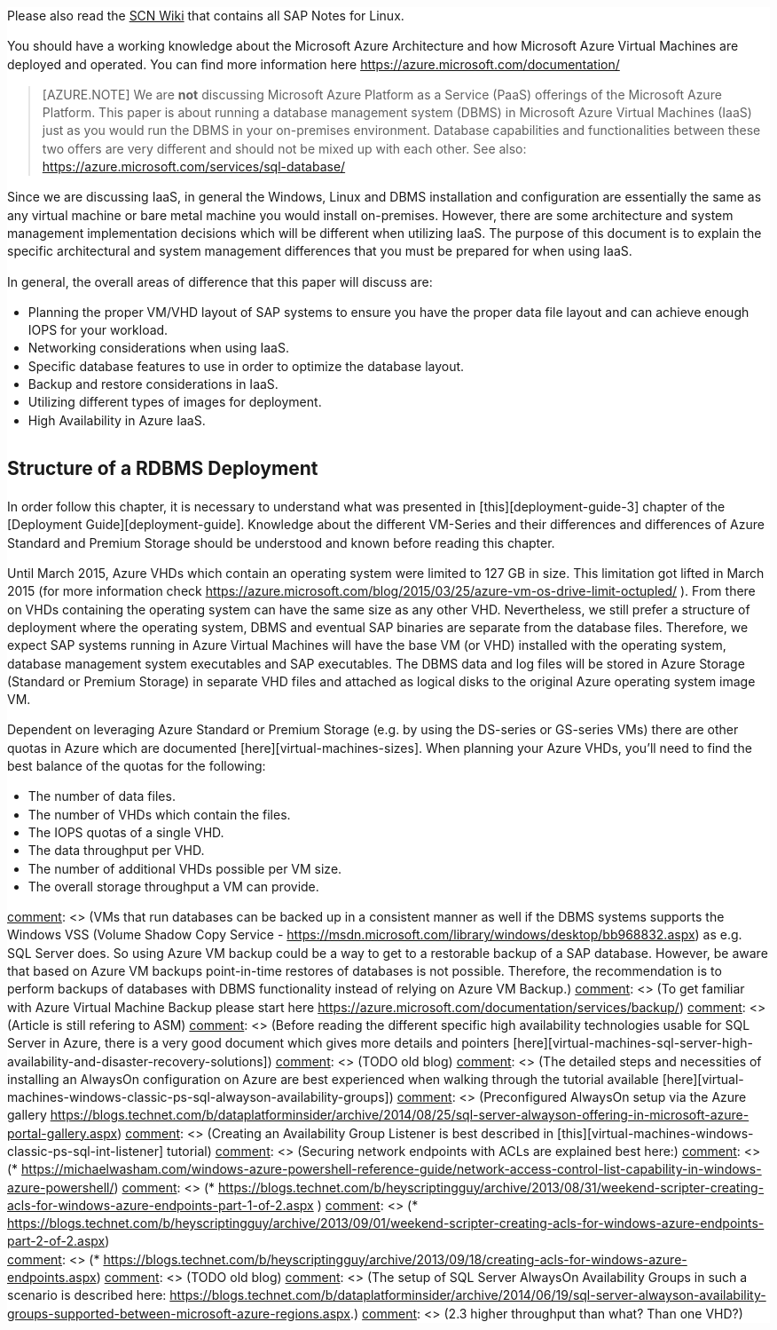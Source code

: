 Please also read the [SCN Wiki](https://wiki.scn.sap.com/wiki/display/HOME/SAPonLinuxNotes) that contains all SAP Notes for Linux.

You should have a working knowledge about the Microsoft Azure Architecture and how Microsoft Azure Virtual Machines are deployed and operated. You can find more information here <https://azure.microsoft.com/documentation/>
 
> [AZURE.NOTE] We are **not** discussing Microsoft Azure Platform as a Service (PaaS) offerings of the Microsoft Azure Platform. This paper is about running a database management system (DBMS) in Microsoft Azure Virtual Machines (IaaS) just as you would run the DBMS in your on-premises environment. Database capabilities and functionalities between these two offers are very different and should not be mixed up with each other. See also: <https://azure.microsoft.com/services/sql-database/>

Since we are discussing IaaS, in general the Windows, Linux and DBMS installation and configuration are essentially the same as any virtual machine or bare metal machine you would install on-premises. However, there are some architecture and system management implementation decisions which will be different when utilizing IaaS. The purpose of this document is to explain the specific architectural and system management differences that you must be prepared for when using IaaS.

In general, the overall areas of difference that this paper will discuss are:

* Planning the proper VM/VHD layout of SAP systems to ensure you have the proper data file layout and can achieve enough IOPS for your workload.
* Networking considerations when using IaaS.
* Specific database features to use in order to optimize the database layout.
* Backup and restore considerations in IaaS.
* Utilizing different types of images for deployment.
* High Availability in Azure IaaS.

## <a name="65fa79d6-a85f-47ee-890b-22e794f51a64"></a>Structure of a RDBMS Deployment
In order follow this chapter, it is necessary to understand what was presented in [this][deployment-guide-3] chapter of the [Deployment Guide][deployment-guide]. Knowledge about the different VM-Series and their differences and differences of Azure Standard and Premium Storage should be understood and known before reading this chapter.

Until March 2015, Azure VHDs which contain an operating system were limited to 127 GB in size. This limitation got lifted in March 2015 (for more information check <https://azure.microsoft.com/blog/2015/03/25/azure-vm-os-drive-limit-octupled/> ). From there on VHDs containing the operating system can have the same size as any other VHD. Nevertheless, we still prefer a structure of deployment where the operating system, DBMS and eventual SAP binaries are separate from the database files. Therefore, we expect SAP systems running in Azure Virtual Machines will have the base VM (or VHD) installed with the operating system, database management system executables and SAP executables. The DBMS data and log files will be stored in Azure Storage (Standard or Premium Storage) in separate VHD files and attached as logical disks to the original Azure operating system image VM. 

Dependent on leveraging Azure Standard or Premium Storage (e.g. by using the DS-series or GS-series VMs) there are other quotas in Azure which are documented [here][virtual-machines-sizes]. When planning your Azure VHDs, you’ll need to find the best balance of the quotas for the following:

* The number of data files.
* The number of VHDs which contain the files.
* The IOPS quotas of a single VHD.
* The data throughput per VHD.
* The number of additional VHDs possible per VM size.
* The overall storage throughput a VM can provide.
 

[comment]: <>  (MSSedusch TODO Test if still true in ARM)
[comment]: <>  (MSSedusch TODO But this will use network bandwith and not storage bandwith, doesn't it?)
[comment]: <>  (Not yet supported on ARM)
[comment]: <>  (#### Azure VM backup)
[comment]: <>  (VMs within the SAP system can be backed up using Azure Virtual Machine Backup functionality. Azure Virtual Machine Backup got introduced early in the year 2015 and meanwhile is a standard method to backup a complete VM in Azure. Azure Backup stores the backups in Azure and allows a restore of a VM again.) 
[comment]: <> (VMs that run databases can be backed up in a consistent manner as well if the DBMS systems supports the Windows VSS (Volume Shadow Copy Service - <https://msdn.microsoft.com/library/windows/desktop/bb968832.aspx>) as e.g. SQL Server does. So using Azure VM backup could be a way to get to a restorable backup of a SAP database. However, be aware that based on Azure VM backups point-in-time restores of databases is not possible. Therefore, the recommendation is to perform backups of databases with DBMS functionality instead of relying on Azure VM Backup.) [comment]: <> (To get familiar with Azure Virtual Machine Backup please start here <https://azure.microsoft.com/documentation/services/backup/>)
[comment]: <>  (Article is still refering to ASM)
[comment]: <>  (Before reading the different specific high availability technologies usable for SQL Server in Azure, there is a very good document which gives more details and pointers [here][virtual-machines-sql-server-high-availability-and-disaster-recovery-solutions])
[comment]: <>  (TODO old blog)
[comment]: <>  (The detailed steps and necessities of installing an AlwaysOn configuration on Azure are best experienced when walking through the tutorial available [here][virtual-machines-windows-classic-ps-sql-alwayson-availability-groups])
[comment]: <>  (Preconfigured AlwaysOn setup via the Azure gallery <https://blogs.technet.com/b/dataplatforminsider/archive/2014/08/25/sql-server-alwayson-offering-in-microsoft-azure-portal-gallery.aspx>)
[comment]: <>  (Creating an Availability Group Listener is best described in [this][virtual-machines-windows-classic-ps-sql-int-listener] tutorial)
[comment]: <>  (Securing network endpoints with ACLs are explained best here:)
[comment]: <>  (*    <https://michaelwasham.com/windows-azure-powershell-reference-guide/network-access-control-list-capability-in-windows-azure-powershell/>)
[comment]: <>  (*    <https://blogs.technet.com/b/heyscriptingguy/archive/2013/08/31/weekend-scripter-creating-acls-for-windows-azure-endpoints-part-1-of-2.aspx> )
[comment]: <>  (*    <https://blogs.technet.com/b/heyscriptingguy/archive/2013/09/01/weekend-scripter-creating-acls-for-windows-azure-endpoints-part-2-of-2.aspx>)  
[comment]: <>  (*    <https://blogs.technet.com/b/heyscriptingguy/archive/2013/09/18/creating-acls-for-windows-azure-endpoints.aspx>) 
[comment]: <> (TODO old blog) [comment]: <> (The setup of SQL Server AlwaysOn Availability Groups in such a scenario is described here: <https://blogs.technet.com/b/dataplatforminsider/archive/2014/06/19/sql-server-alwayson-availability-groups-supported-between-microsoft-azure-regions.aspx>.) 
[comment]: <>  (2.3 higher throughput than what? Than one VHD?)